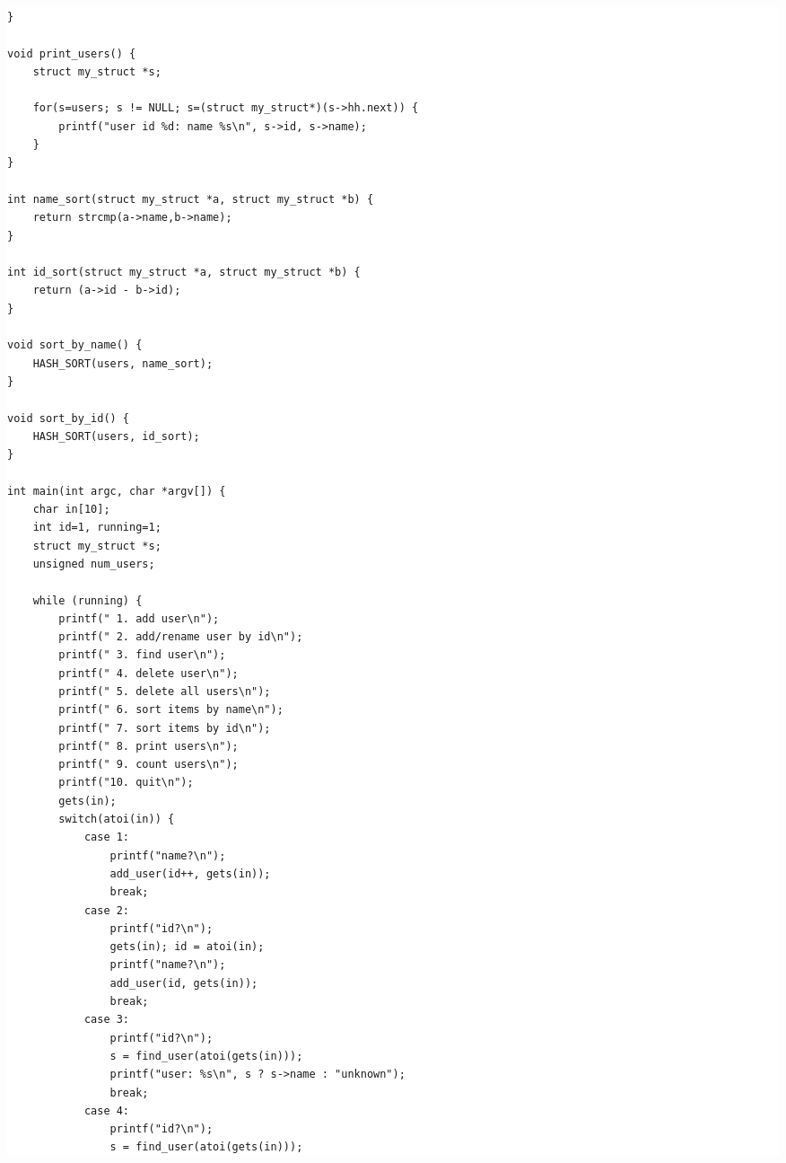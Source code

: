 ~~~~~~~~~~~~~~~~~~
}

void print_users() {
    struct my_struct *s;

    for(s=users; s != NULL; s=(struct my_struct*)(s->hh.next)) {
        printf("user id %d: name %s\n", s->id, s->name);
    }
}

int name_sort(struct my_struct *a, struct my_struct *b) {
    return strcmp(a->name,b->name);
}

int id_sort(struct my_struct *a, struct my_struct *b) {
    return (a->id - b->id);
}

void sort_by_name() {
    HASH_SORT(users, name_sort);
}

void sort_by_id() {
    HASH_SORT(users, id_sort);
}

int main(int argc, char *argv[]) {
    char in[10];
    int id=1, running=1;
    struct my_struct *s;
    unsigned num_users;

    while (running) {
        printf(" 1. add user\n");
        printf(" 2. add/rename user by id\n");
        printf(" 3. find user\n");
        printf(" 4. delete user\n");
        printf(" 5. delete all users\n");
        printf(" 6. sort items by name\n");
        printf(" 7. sort items by id\n");
        printf(" 8. print users\n");
        printf(" 9. count users\n");
        printf("10. quit\n");
        gets(in);
        switch(atoi(in)) {
            case 1:
                printf("name?\n");
                add_user(id++, gets(in));
                break;
            case 2:
                printf("id?\n");
                gets(in); id = atoi(in);
                printf("name?\n");
                add_user(id, gets(in));
                break;
            case 3:
                printf("id?\n");
                s = find_user(atoi(gets(in)));
                printf("user: %s\n", s ? s->name : "unknown");
                break;
            case 4:
                printf("id?\n");
                s = find_user(atoi(gets(in)));
~~~~~~~~~~~~~~~~~~